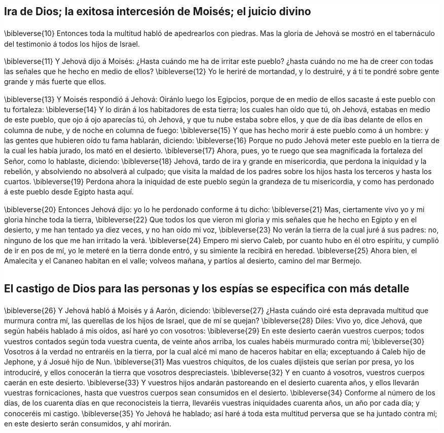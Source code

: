 ## Ira de Dios; la exitosa intercesión de Moisés; el juicio divino
 
\bibleverse{10} Entonces toda la multitud habló de apedrearlos con piedras. Mas la gloria de Jehová se mostró en el tabernáculo del testimonio á todos los hijos de Israel.

 
\bibleverse{11} Y Jehová dijo á Moisés: ¿Hasta cuándo me ha de irritar este pueblo? ¿hasta cuándo no me ha de creer con todas las señales que he hecho en medio de ellos? 
\bibleverse{12} Yo le heriré de mortandad, y lo destruiré, y á ti te pondré sobre gente grande y más fuerte que ellos.

 
\bibleverse{13} Y Moisés respondió á Jehová: Oiránlo luego los Egipcios, porque de en medio de ellos sacaste á este pueblo con tu fortaleza: 
\bibleverse{14} Y lo dirán á los habitadores de esta tierra; los cuales han oído que tú, oh Jehová, estabas en medio de este pueblo, que ojo á ojo aparecías tú, oh Jehová, y que tu nube estaba sobre ellos, y que de día ibas delante de ellos en columna de nube, y de noche en columna de fuego: 
\bibleverse{15} Y que has hecho morir á este pueblo como á un hombre: y las gentes que hubieren oído tu fama hablarán, diciendo: 
\bibleverse{16} Porque no pudo Jehová meter este pueblo en la tierra de la cual les había jurado, los mató en el desierto. 
\bibleverse{17} Ahora, pues, yo te ruego que sea magnificada la fortaleza del Señor, como lo hablaste, diciendo: 
\bibleverse{18} Jehová, tardo de ira y grande en misericordia, que perdona la iniquidad y la rebelión, y absolviendo no absolverá al culpado; que visita la maldad de los padres sobre los hijos hasta los terceros y hasta los cuartos. 
\bibleverse{19} Perdona ahora la iniquidad de este pueblo según la grandeza de tu misericordia, y como has perdonado á este pueblo desde Egipto hasta aquí.

 
\bibleverse{20} Entonces Jehová dijo: yo lo he perdonado conforme á tu dicho: 
\bibleverse{21} Mas, ciertamente vivo yo y mi gloria hinche toda la tierra, 
\bibleverse{22} Que todos los que vieron mi gloria y mis señales que he hecho en Egipto y en el desierto, y me han tentado ya diez veces, y no han oído mi voz, 
\bibleverse{23} No verán la tierra de la cual juré á sus padres: no, ninguno de los que me han irritado la verá. 
\bibleverse{24} Empero mi siervo Caleb, por cuanto hubo en él otro espíritu, y cumplió de ir en pos de mí, yo le meteré en la tierra donde entró, y su simiente la recibirá en heredad. 
\bibleverse{25} Ahora bien, el Amalecita y el Cananeo habitan en el valle; volveos mañana, y partíos al desierto, camino del mar Bermejo.

## El castigo de Dios para las personas y los espías se especifica con más detalle
 
\bibleverse{26} Y Jehová habló á Moisés y á Aarón, diciendo: 
\bibleverse{27} ¿Hasta cuándo oiré esta depravada multitud que murmura contra mí, las querellas de los hijos de Israel, que de mí se quejan? 
\bibleverse{28} Diles: Vivo yo, dice Jehová, que según habéis hablado á mis oídos, así haré yo con vosotros: 
\bibleverse{29} En este desierto caerán vuestros cuerpos; todos vuestros contados según toda vuestra cuenta, de veinte años arriba, los cuales habéis murmurado contra mí; 
\bibleverse{30} Vosotros á la verdad no entraréis en la tierra, por la cual alcé mi mano de haceros habitar en ella; exceptuando á Caleb hijo de Jephone, y á Josué hijo de Nun. 
\bibleverse{31} Mas vuestros chiquitos, de los cuales dijisteis que serían por presa, yo los introduciré, y ellos conocerán la tierra que vosotros despreciasteis. 
\bibleverse{32} Y en cuanto á vosotros, vuestros cuerpos caerán en este desierto. 
\bibleverse{33} Y vuestros hijos andarán pastoreando en el desierto cuarenta años, y ellos llevarán vuestras fornicaciones, hasta que vuestros cuerpos sean consumidos en el desierto. 
\bibleverse{34} Conforme al número de los días, de los cuarenta días en que reconocisteis la tierra, llevaréis vuestras iniquidades cuarenta años, un año por cada día; y conoceréis mi castigo. 
\bibleverse{35} Yo Jehová he hablado; así haré á toda esta multitud perversa que se ha juntado contra mí; en este desierto serán consumidos, y ahí morirán.
